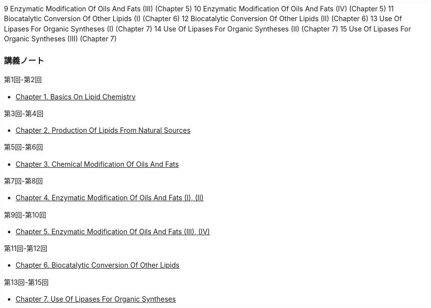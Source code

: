 </tr>
<tr>
<td class=center>9</td>
<td>Enzymatic Modification Of Oils And Fats (III) (Chapter 5)</td>
</tr>
<tr>
<td class=center>10</td>

<td>Enzymatic Modification Of Oils And Fats (IV) (Chapter 5)</td>
</tr>
<tr>
<td class=center>11</td>
<td>Biocatalytic Conversion Of Other Lipids (I) (Chapter 6)</td>
</tr>
<tr>

<td class=center>12</td>
<td>Biocatalytic Conversion Of Other Lipids (II) (Chapter 6)</td>
</tr>
<tr>
<td class=center>13</td>
<td>Use Of Lipases For Organic Syntheses (I) (Chapter 7)</td>
</tr>

<tr>
<td class=center>14</td>
<td>Use Of Lipases For Organic Syntheses (II) (Chapter 7)</td>
</tr>
<tr>
<td class=center>15</td>
<td>Use Of Lipases For Organic Syntheses (III) (Chapter 7)</td>

</tr>
</table>



### 講義ノート

第1回-第2回
- [Chapter 1. Basics On Lipid Chemistry](/files/1/chap1.pdf)

第3回-第4回
- [Chapter 2. Production Of Lipids From Natural Sources](/files/1/chap2.pdf)

第5回-第6回
- [Chapter 3. Chemical Modification Of Oils And Fats](/files/1/chap3.pdf)

第7回-第8回
- [Chapter 4. Enzymatic Modification Of Oils And Fats (I), (II)](/files/1/chap4.pdf)

第9回-第10回
- [Chapter 5. Enzymatic Modification Of Oils And Fats (III), (IV)](/files/1/chap5.pdf)

第11回-第12回
- [Chapter 6. Biocatalytic Conversion Of Other Lipids](/files/1/chap6.pdf)

第13回-第15回
- [Chapter 7. Use Of Lipases For Organic Syntheses](/files/1/chap7.pdf)









